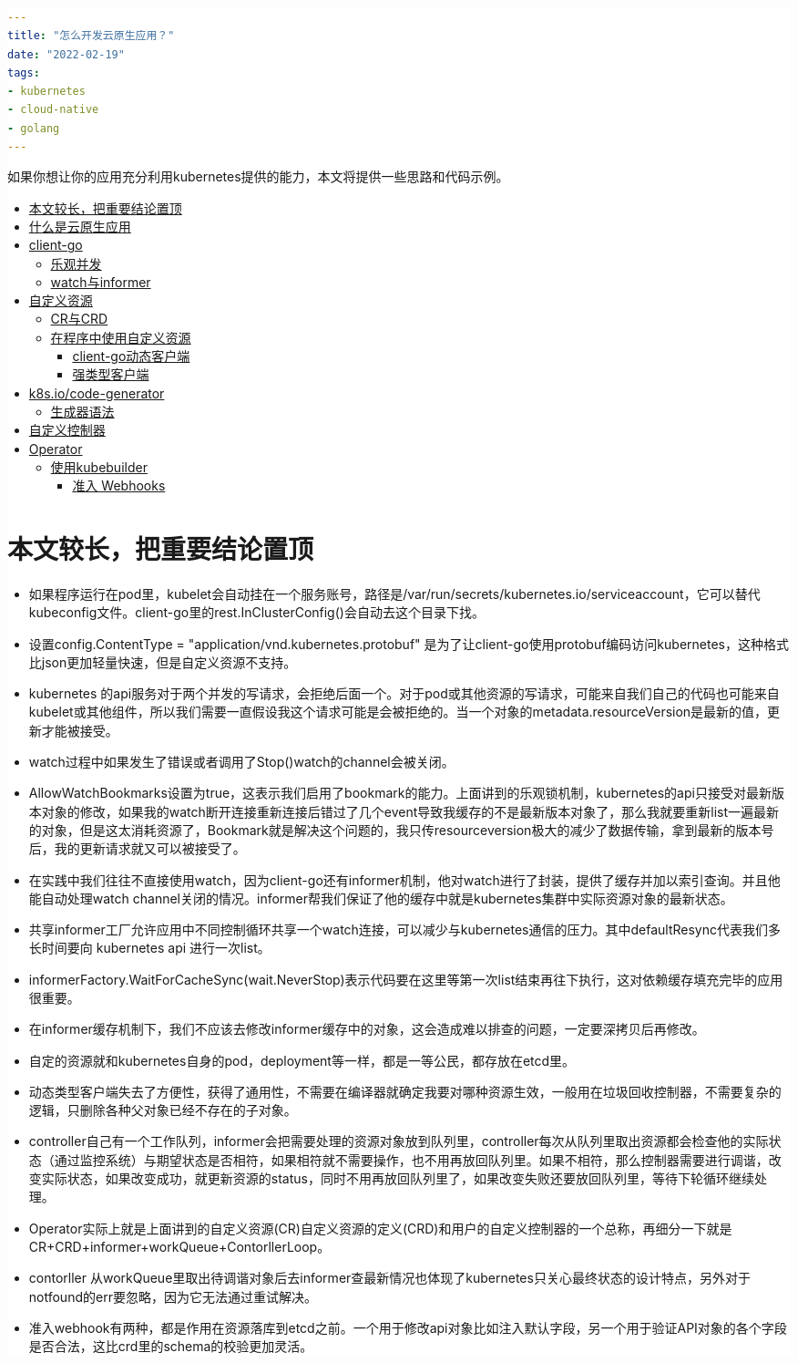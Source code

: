 ```yaml
---
title: "怎么开发云原生应用？"
date: "2022-02-19"
tags:
- kubernetes
- cloud-native
- golang
---
```

如果你想让你的应用充分利用kubernetes提供的能力，本文将提供一些思路和代码示例。
- [本文较长，把重要结论置顶](#本文较长把重要结论置顶)
- [什么是云原生应用](#什么是云原生应用)
- [client-go](#client-go)
	- [乐观并发](#乐观并发)
	- [watch与informer](#watch与informer)
- [自定义资源](#自定义资源)
	- [CR与CRD](#cr与crd)
	- [在程序中使用自定义资源](#在程序中使用自定义资源)
		- [client-go动态客户端](#client-go动态客户端)
		- [强类型客户端](#强类型客户端)
- [k8s.io/code-generator](#k8siocode-generator)
	- [生成器语法](#生成器语法)
- [自定义控制器](#自定义控制器)
- [Operator](#operator)
	- [使用kubebuilder](#使用kubebuilder)
		- [准入 Webhooks](#准入-webhooks)
# 本文较长，把重要结论置顶
- 如果程序运行在pod里，kubelet会自动挂在一个服务账号，路径是/var/run/secrets/kubernetes.io/serviceaccount，它可以替代kubeconfig文件。client-go里的rest.InClusterConfig()会自动去这个目录下找。
- 设置config.ContentType = "application/vnd.kubernetes.protobuf" 是为了让client-go使用protobuf编码访问kubernetes，这种格式比json更加轻量快速，但是自定义资源不支持。
- kubernetes 的api服务对于两个并发的写请求，会拒绝后面一个。对于pod或其他资源的写请求，可能来自我们自己的代码也可能来自kubelet或其他组件，所以我们需要一直假设我这个请求可能是会被拒绝的。当一个对象的metadata.resourceVersion是最新的值，更新才能被接受。
- watch过程中如果发生了错误或者调用了Stop()watch的channel会被关闭。
- AllowWatchBookmarks设置为true，这表示我们启用了bookmark的能力。上面讲到的乐观锁机制，kubernetes的api只接受对最新版本对象的修改，如果我的watch断开连接重新连接后错过了几个event导致我缓存的不是最新版本对象了，那么我就要重新list一遍最新的对象，但是这太消耗资源了，Bookmark就是解决这个问题的，我只传resourceversion极大的减少了数据传输，拿到最新的版本号后，我的更新请求就又可以被接受了。

- 在实践中我们往往不直接使用watch，因为client-go还有informer机制，他对watch进行了封装，提供了缓存并加以索引查询。并且他能自动处理watch channel关闭的情况。informer帮我们保证了他的缓存中就是kubernetes集群中实际资源对象的最新状态。
- 共享informer工厂允许应用中不同控制循环共享一个watch连接，可以减少与kubernetes通信的压力。其中defaultResync代表我们多长时间要向 kubernetes api 进行一次list。
- informerFactory.WaitForCacheSync(wait.NeverStop)表示代码要在这里等第一次list结束再往下执行，这对依赖缓存填充完毕的应用很重要。
- 在informer缓存机制下，我们不应该去修改informer缓存中的对象，这会造成难以排查的问题，一定要深拷贝后再修改。
- 自定的资源就和kubernetes自身的pod，deployment等一样，都是一等公民，都存放在etcd里。
- 动态类型客户端失去了方便性，获得了通用性，不需要在编译器就确定我要对哪种资源生效，一般用在垃圾回收控制器，不需要复杂的逻辑，只删除各种父对象已经不存在的子对象。
- controller自己有一个工作队列，informer会把需要处理的资源对象放到队列里，controller每次从队列里取出资源都会检查他的实际状态（通过监控系统）与期望状态是否相符，如果相符就不需要操作，也不用再放回队列里。如果不相符，那么控制器需要进行调谐，改变实际状态，如果改变成功，就更新资源的status，同时不用再放回队列里了，如果改变失败还要放回队列里，等待下轮循环继续处理。
- Operator实际上就是上面讲到的自定义资源(CR)自定义资源的定义(CRD)和用户的自定义控制器的一个总称，再细分一下就是CR+CRD+informer+workQueue+ContorllerLoop。
- contorller 从workQueue里取出待调谐对象后去informer查最新情况也体现了kubernetes只关心最终状态的设计特点，另外对于notfound的err要忽略，因为它无法通过重试解决。
- 准入webhook有两种，都是作用在资源落库到etcd之前。一个用于修改api对象比如注入默认字段，另一个用于验证API对象的各个字段是否合法，这比crd里的schema的校验更加灵活。
